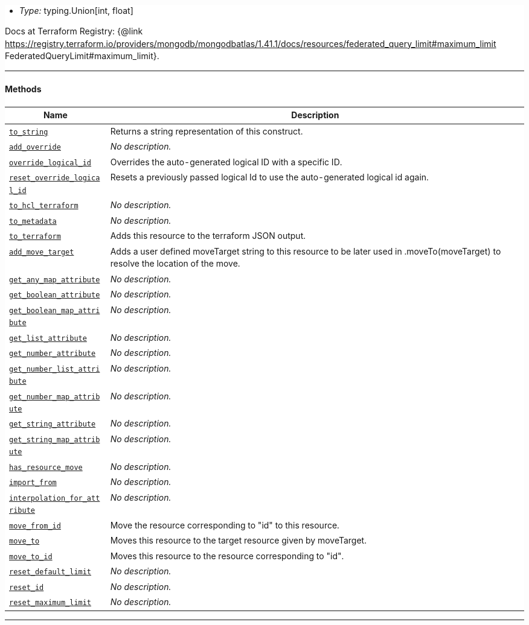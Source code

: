 - *Type:* typing.Union[int, float]

Docs at Terraform Registry: {@link https://registry.terraform.io/providers/mongodb/mongodbatlas/1.41.1/docs/resources/federated_query_limit#maximum_limit FederatedQueryLimit#maximum_limit}.

---

#### Methods <a name="Methods" id="Methods"></a>

| **Name** | **Description** |
| --- | --- |
| <code><a href="#@cdktf/provider-mongodbatlas.federatedQueryLimit.FederatedQueryLimit.toString">to_string</a></code> | Returns a string representation of this construct. |
| <code><a href="#@cdktf/provider-mongodbatlas.federatedQueryLimit.FederatedQueryLimit.addOverride">add_override</a></code> | *No description.* |
| <code><a href="#@cdktf/provider-mongodbatlas.federatedQueryLimit.FederatedQueryLimit.overrideLogicalId">override_logical_id</a></code> | Overrides the auto-generated logical ID with a specific ID. |
| <code><a href="#@cdktf/provider-mongodbatlas.federatedQueryLimit.FederatedQueryLimit.resetOverrideLogicalId">reset_override_logical_id</a></code> | Resets a previously passed logical Id to use the auto-generated logical id again. |
| <code><a href="#@cdktf/provider-mongodbatlas.federatedQueryLimit.FederatedQueryLimit.toHclTerraform">to_hcl_terraform</a></code> | *No description.* |
| <code><a href="#@cdktf/provider-mongodbatlas.federatedQueryLimit.FederatedQueryLimit.toMetadata">to_metadata</a></code> | *No description.* |
| <code><a href="#@cdktf/provider-mongodbatlas.federatedQueryLimit.FederatedQueryLimit.toTerraform">to_terraform</a></code> | Adds this resource to the terraform JSON output. |
| <code><a href="#@cdktf/provider-mongodbatlas.federatedQueryLimit.FederatedQueryLimit.addMoveTarget">add_move_target</a></code> | Adds a user defined moveTarget string to this resource to be later used in .moveTo(moveTarget) to resolve the location of the move. |
| <code><a href="#@cdktf/provider-mongodbatlas.federatedQueryLimit.FederatedQueryLimit.getAnyMapAttribute">get_any_map_attribute</a></code> | *No description.* |
| <code><a href="#@cdktf/provider-mongodbatlas.federatedQueryLimit.FederatedQueryLimit.getBooleanAttribute">get_boolean_attribute</a></code> | *No description.* |
| <code><a href="#@cdktf/provider-mongodbatlas.federatedQueryLimit.FederatedQueryLimit.getBooleanMapAttribute">get_boolean_map_attribute</a></code> | *No description.* |
| <code><a href="#@cdktf/provider-mongodbatlas.federatedQueryLimit.FederatedQueryLimit.getListAttribute">get_list_attribute</a></code> | *No description.* |
| <code><a href="#@cdktf/provider-mongodbatlas.federatedQueryLimit.FederatedQueryLimit.getNumberAttribute">get_number_attribute</a></code> | *No description.* |
| <code><a href="#@cdktf/provider-mongodbatlas.federatedQueryLimit.FederatedQueryLimit.getNumberListAttribute">get_number_list_attribute</a></code> | *No description.* |
| <code><a href="#@cdktf/provider-mongodbatlas.federatedQueryLimit.FederatedQueryLimit.getNumberMapAttribute">get_number_map_attribute</a></code> | *No description.* |
| <code><a href="#@cdktf/provider-mongodbatlas.federatedQueryLimit.FederatedQueryLimit.getStringAttribute">get_string_attribute</a></code> | *No description.* |
| <code><a href="#@cdktf/provider-mongodbatlas.federatedQueryLimit.FederatedQueryLimit.getStringMapAttribute">get_string_map_attribute</a></code> | *No description.* |
| <code><a href="#@cdktf/provider-mongodbatlas.federatedQueryLimit.FederatedQueryLimit.hasResourceMove">has_resource_move</a></code> | *No description.* |
| <code><a href="#@cdktf/provider-mongodbatlas.federatedQueryLimit.FederatedQueryLimit.importFrom">import_from</a></code> | *No description.* |
| <code><a href="#@cdktf/provider-mongodbatlas.federatedQueryLimit.FederatedQueryLimit.interpolationForAttribute">interpolation_for_attribute</a></code> | *No description.* |
| <code><a href="#@cdktf/provider-mongodbatlas.federatedQueryLimit.FederatedQueryLimit.moveFromId">move_from_id</a></code> | Move the resource corresponding to "id" to this resource. |
| <code><a href="#@cdktf/provider-mongodbatlas.federatedQueryLimit.FederatedQueryLimit.moveTo">move_to</a></code> | Moves this resource to the target resource given by moveTarget. |
| <code><a href="#@cdktf/provider-mongodbatlas.federatedQueryLimit.FederatedQueryLimit.moveToId">move_to_id</a></code> | Moves this resource to the resource corresponding to "id". |
| <code><a href="#@cdktf/provider-mongodbatlas.federatedQueryLimit.FederatedQueryLimit.resetDefaultLimit">reset_default_limit</a></code> | *No description.* |
| <code><a href="#@cdktf/provider-mongodbatlas.federatedQueryLimit.FederatedQueryLimit.resetId">reset_id</a></code> | *No description.* |
| <code><a href="#@cdktf/provider-mongodbatlas.federatedQueryLimit.FederatedQueryLimit.resetMaximumLimit">reset_maximum_limit</a></code> | *No description.* |

---